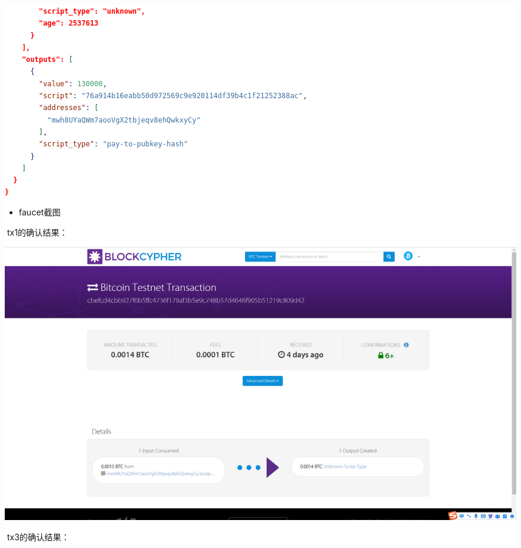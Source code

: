 ```json
        "script_type": "unknown",
        "age": 2537613
      }
    ],
    "outputs": [
      {
        "value": 130000,
        "script": "76a914b16eabb50d972569c9e920114df39b4c1f21252388ac",
        "addresses": [
          "mwh8UYaQWm7aooVgX2tbjeqv8ehQwkxyCy"
        ],
        "script_type": "pay-to-pubkey-hash"
      }
    ]
  }
}
```

- faucet截图

​		tx1的确认结果：

![image-20231114090236269](img/image-20231114090236269.png)

​		tx3的确认结果：
